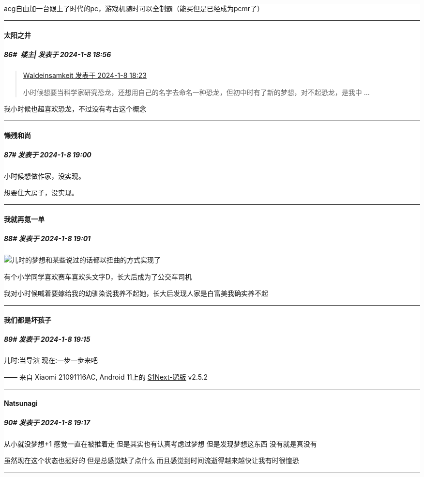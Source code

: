 acg自由加一台跟上了时代的pc，游戏机随时可以全制霸（能买但是已经成为pcmr了）


*****

####  太阳之井  
##### 86#         楼主| 发表于 2024-1-8 18:56

<blockquote><a href="httphttps://bbs.saraba1st.com/2b/forum.php?mod=redirect&amp;goto=findpost&amp;pid=63579201&amp;ptid=2167098" target="_blank">Waldeinsamkeit 发表于 2024-1-8 18:23</a>

小时候想要当科学家研究恐龙，还想用自己的名字去命名一种恐龙，但初中时有了新的梦想，对不起恐龙，是我中 ...</blockquote>
我小时候也超喜欢恐龙，不过没有考古这个概念

*****

####  懒残和尚  
##### 87#       发表于 2024-1-8 19:00

小时候想做作家，没实现。

想要住大房子，没实现。

*****

####  我就再氪一单  
##### 88#       发表于 2024-1-8 19:01

<img src="https://static.saraba1st.com/image/smiley/face2017/067.png" referrerpolicy="no-referrer">儿时的梦想和某些说过的话都以扭曲的方式实现了

有个小学同学喜欢赛车喜欢头文字D，长大后成为了公交车司机

我对小时候喊着要嫁给我的幼驯染说我养不起她，长大后发现人家是白富美我确实养不起


*****

####  我们都是坏孩子  
##### 89#       发表于 2024-1-8 19:15

儿时:当导演
现在:一步一步来吧

—— 来自 Xiaomi 21091116AC, Android 11上的 [S1Next-鹅版](https://github.com/ykrank/S1-Next/releases) v2.5.2

*****

####  Natsunagi  
##### 90#       发表于 2024-1-8 19:17

从小就没梦想+1 感觉一直在被推着走 但是其实也有认真考虑过梦想 但是发现梦想这东西 没有就是真没有

虽然现在这个状态也挺好的 但是总感觉缺了点什么 而且感觉到时间流逝得越来越快让我有时很惶恐


*****
